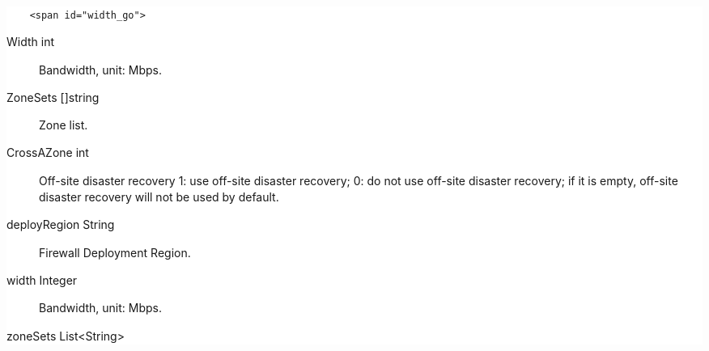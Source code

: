         <span id="width_go">
<a data-swiftype-name="resource-property" data-swiftype-type="text" href="#width_go" style="color: inherit; text-decoration: inherit;">Width</a>
</span>
        <span class="property-indicator"></span>
        <span class="property-type">int</span>
    </dt>
    <dd><p>Bandwidth, unit: Mbps.</p>
</dd><dt class="property-required"
            title="Required">
        <span id="zonesets_go">
<a data-swiftype-name="resource-property" data-swiftype-type="text" href="#zonesets_go" style="color: inherit; text-decoration: inherit;">Zone<wbr>Sets</a>
</span>
        <span class="property-indicator"></span>
        <span class="property-type">[]string</span>
    </dt>
    <dd><p>Zone list.</p>
</dd><dt class="property-optional"
            title="Optional">
        <span id="crossazone_go">
<a data-swiftype-name="resource-property" data-swiftype-type="text" href="#crossazone_go" style="color: inherit; text-decoration: inherit;">Cross<wbr>AZone</a>
</span>
        <span class="property-indicator"></span>
        <span class="property-type">int</span>
    </dt>
    <dd><p>Off-site disaster recovery 1: use off-site disaster recovery; 0: do not use off-site disaster recovery; if it is empty, off-site disaster recovery will not be used by default.</p>
</dd></dl>
</pulumi-choosable>
</div>

<div>
<pulumi-choosable type="language" values="java">
<dl class="resources-properties"><dt class="property-required"
            title="Required">
        <span id="deployregion_java">
<a data-swiftype-name="resource-property" data-swiftype-type="text" href="#deployregion_java" style="color: inherit; text-decoration: inherit;">deploy<wbr>Region</a>
</span>
        <span class="property-indicator"></span>
        <span class="property-type">String</span>
    </dt>
    <dd><p>Firewall Deployment Region.</p>
</dd><dt class="property-required"
            title="Required">
        <span id="width_java">
<a data-swiftype-name="resource-property" data-swiftype-type="text" href="#width_java" style="color: inherit; text-decoration: inherit;">width</a>
</span>
        <span class="property-indicator"></span>
        <span class="property-type">Integer</span>
    </dt>
    <dd><p>Bandwidth, unit: Mbps.</p>
</dd><dt class="property-required"
            title="Required">
        <span id="zonesets_java">
<a data-swiftype-name="resource-property" data-swiftype-type="text" href="#zonesets_java" style="color: inherit; text-decoration: inherit;">zone<wbr>Sets</a>
</span>
        <span class="property-indicator"></span>
        <span class="property-type">List&lt;String&gt;</span>
    </dt>
